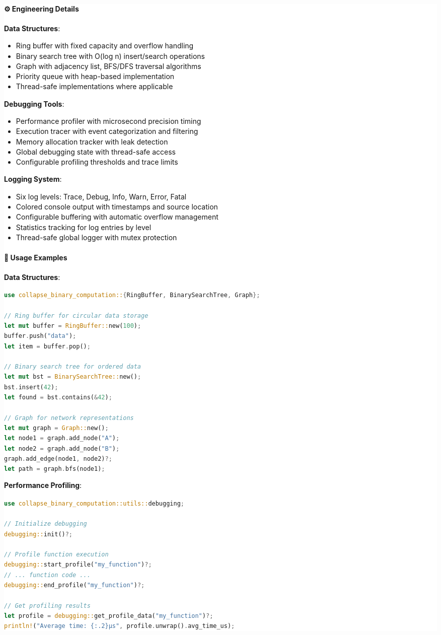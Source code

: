 #### **⚙️ Engineering Details**

**Data Structures**:
- Ring buffer with fixed capacity and overflow handling
- Binary search tree with O(log n) insert/search operations
- Graph with adjacency list, BFS/DFS traversal algorithms
- Priority queue with heap-based implementation
- Thread-safe implementations where applicable

**Debugging Tools**:
- Performance profiler with microsecond precision timing
- Execution tracer with event categorization and filtering
- Memory allocation tracker with leak detection
- Global debugging state with thread-safe access
- Configurable profiling thresholds and trace limits

**Logging System**:
- Six log levels: Trace, Debug, Info, Warn, Error, Fatal
- Colored console output with timestamps and source location
- Configurable buffering with automatic overflow management
- Statistics tracking for log entries by level
- Thread-safe global logger with mutex protection

#### **🚀 Usage Examples**

**Data Structures**:
```rust
use collapse_binary_computation::{RingBuffer, BinarySearchTree, Graph};

// Ring buffer for circular data storage
let mut buffer = RingBuffer::new(100);
buffer.push("data");
let item = buffer.pop();

// Binary search tree for ordered data
let mut bst = BinarySearchTree::new();
bst.insert(42);
let found = bst.contains(&42);

// Graph for network representations
let mut graph = Graph::new();
let node1 = graph.add_node("A");
let node2 = graph.add_node("B");
graph.add_edge(node1, node2)?;
let path = graph.bfs(node1);
```

**Performance Profiling**:
```rust
use collapse_binary_computation::utils::debugging;

// Initialize debugging
debugging::init()?;

// Profile function execution
debugging::start_profile("my_function")?;
// ... function code ...
debugging::end_profile("my_function")?;

// Get profiling results
let profile = debugging::get_profile_data("my_function")?;
println!("Average time: {:.2}μs", profile.unwrap().avg_time_us);
```
